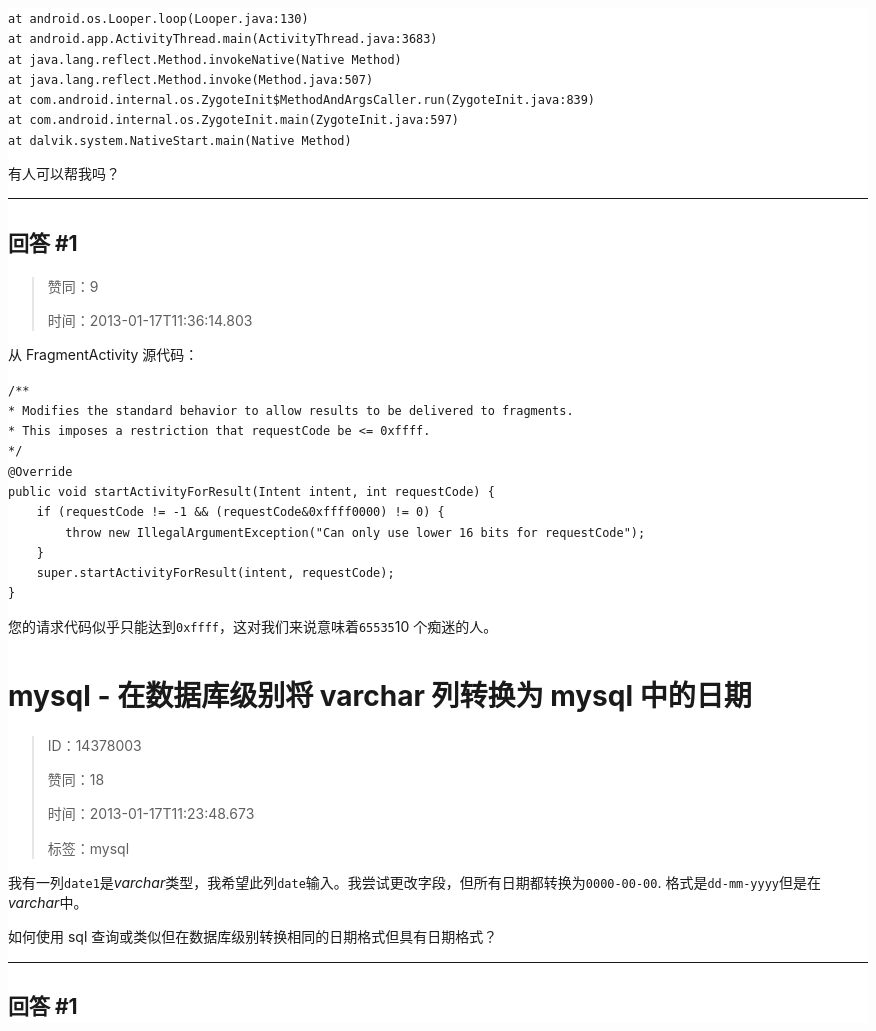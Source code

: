 ```
at android.os.Looper.loop(Looper.java:130)
at android.app.ActivityThread.main(ActivityThread.java:3683)
at java.lang.reflect.Method.invokeNative(Native Method)
at java.lang.reflect.Method.invoke(Method.java:507)
at com.android.internal.os.ZygoteInit$MethodAndArgsCaller.run(ZygoteInit.java:839)
at com.android.internal.os.ZygoteInit.main(ZygoteInit.java:597)
at dalvik.system.NativeStart.main(Native Method) 
```

有人可以帮我吗？

* * *

## 回答 #1

> 赞同：9
> 
> 时间：2013-01-17T11:36:14.803

从 FragmentActivity 源代码：

```
/**
* Modifies the standard behavior to allow results to be delivered to fragments.
* This imposes a restriction that requestCode be <= 0xffff.
*/
@Override
public void startActivityForResult(Intent intent, int requestCode) {
    if (requestCode != -1 && (requestCode&0xffff0000) != 0) {
        throw new IllegalArgumentException("Can only use lower 16 bits for requestCode");
    }
    super.startActivityForResult(intent, requestCode);
} 
```

您的请求代码似乎只能达到`0xffff`，这对我们来说意味着`65535`10 个痴迷的人。

# mysql - 在数据库级别将 varchar 列转换为 mysql 中的日期

> ID：14378003
> 
> 赞同：18
> 
> 时间：2013-01-17T11:23:48.673
> 
> 标签：mysql

我有一列`date1`是*varchar*类型，我希望此列`date`输入。我尝试更改字段，但所有日期都转换为`0000-00-00`. 格式是`dd-mm-yyyy`但是在*varchar*中。

如何使用 sql 查询或类似但在数据库级别转换相同的日期格式但具有日期格式？

* * *

## 回答 #1
